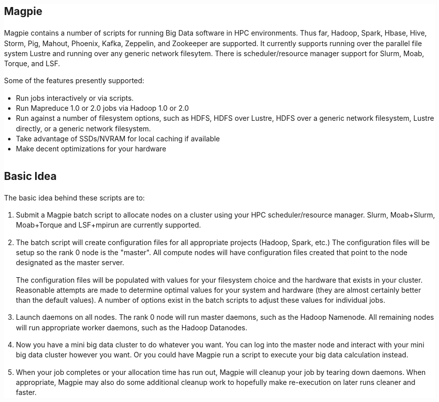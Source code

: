 Magpie
------

Magpie contains a number of scripts for running Big Data software in
HPC environments. Thus far, Hadoop, Spark, Hbase, Hive, Storm, Pig,
Mahout, Phoenix, Kafka, Zeppelin, and Zookeeper are supported. It
currently supports running over the parallel file system Lustre and
running over any generic network filesytem. There is
scheduler/resource manager support for Slurm, Moab, Torque, and LSF.

Some of the features presently supported:

- Run jobs interactively or via scripts.
- Run Mapreduce 1.0 or 2.0 jobs via Hadoop 1.0 or 2.0
- Run against a number of filesystem options, such as HDFS, HDFS over
  Lustre, HDFS over a generic network filesystem, Lustre directly, or
  a generic network filesystem.
- Take advantage of SSDs/NVRAM for local caching if available
- Make decent optimizations for your hardware

Basic Idea
----------

The basic idea behind these scripts are to:

1) Submit a Magpie batch script to allocate nodes on a cluster using
   your HPC scheduler/resource manager. Slurm, Moab+Slurm,
   Moab+Torque and LSF+mpirun are currently supported.

2) The batch script will create configuration files for all
   appropriate projects (Hadoop, Spark, etc.) The configuration files
   will be setup so the rank 0 node is the "master". All compute
   nodes will have configuration files created that point to the node
   designated as the master server.

   The configuration files will be populated with values for your
   filesystem choice and the hardware that exists in your cluster.
   Reasonable attempts are made to determine optimal values for your
   system and hardware (they are almost certainly better than the
   default values). A number of options exist in the batch scripts to
   adjust these values for individual jobs.

3) Launch daemons on all nodes. The rank 0 node will run master
   daemons, such as the Hadoop Namenode. All remaining nodes will run
   appropriate worker daemons, such as the Hadoop Datanodes.

4) Now you have a mini big data cluster to do whatever you want. You
   can log into the master node and interact with your mini big data
   cluster however you want. Or you could have Magpie run a script to
   execute your big data calculation instead.

5) When your job completes or your allocation time has run out, Magpie
   will cleanup your job by tearing down daemons. When appropriate,
   Magpie may also do some additional cleanup work to hopefully make
   re-execution on later runs cleaner and faster.
